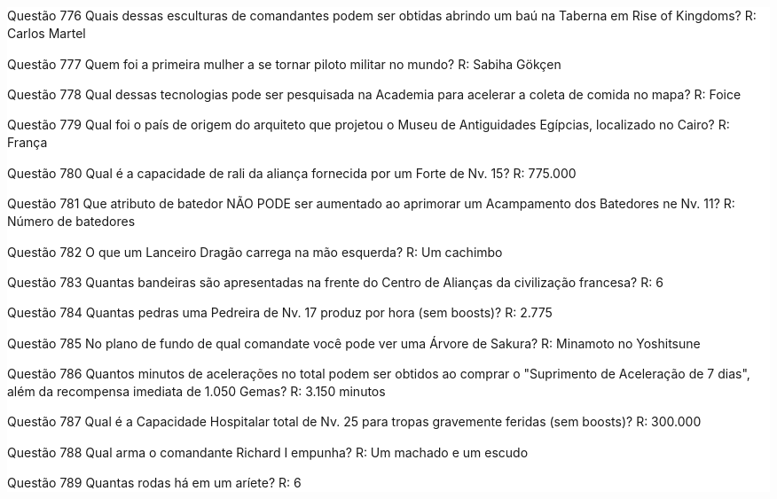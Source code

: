 Questão 776
Quais dessas esculturas de comandantes podem ser obtidas abrindo um baú na Taberna em Rise of Kingdoms?
R: Carlos Martel

Questão 777
Quem foi a primeira mulher a se tornar piloto militar no mundo?
R: Sabiha Gökçen

Questão 778
Qual dessas tecnologias pode ser pesquisada na Academia para acelerar a coleta de comida no mapa?
R: Foice

Questão 779
Qual foi o país de origem do arquiteto que projetou o Museu de Antiguidades Egípcias, localizado no Cairo?
R: França

Questão 780
Qual é a capacidade de rali da aliança fornecida por um Forte de Nv. 15?
R: 775.000

Questão 781
Que atributo de batedor NÃO PODE ser aumentado ao aprimorar um Acampamento dos Batedores ne Nv. 11?
R: Número de batedores

Questão 782
O que um Lanceiro Dragão carrega na mão esquerda?
R: Um cachimbo

Questão 783
Quantas bandeiras são apresentadas na frente do Centro de Alianças da civilização francesa?
R: 6

Questão 784
Quantas pedras uma Pedreira de Nv. 17 produz por hora (sem boosts)?
R: 2.775

Questão 785
No plano de fundo de qual comandate você pode ver uma Árvore de Sakura?
R: Minamoto no Yoshitsune

Questão 786
Quantos minutos de acelerações no total podem ser obtidos ao comprar o "Suprimento de Aceleração de 7 dias", além da recompensa imediata de 1.050 Gemas?
R: 3.150 minutos

Questão 787
Qual é a Capacidade Hospitalar total de Nv. 25 para tropas gravemente feridas (sem boosts)?
R: 300.000

Questão 788
Qual arma o comandante Richard I empunha?
R: Um machado e um escudo

Questão 789
Quantas rodas há em um aríete?
R: 6
